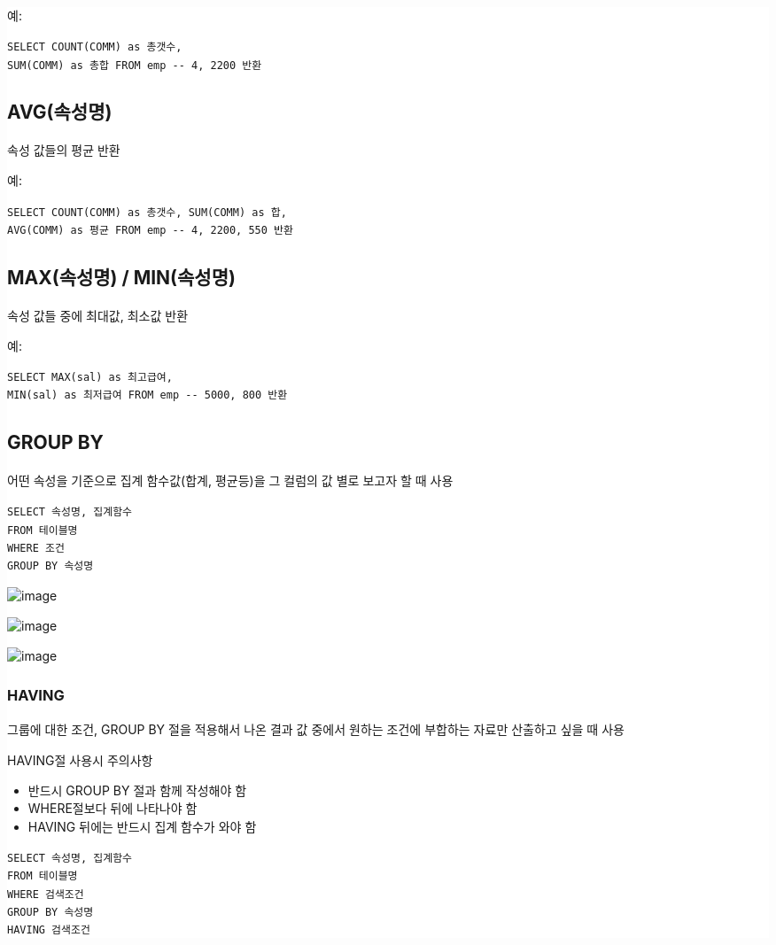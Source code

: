 예:

```
SELECT COUNT(COMM) as 총갯수,
SUM(COMM) as 총합 FROM emp -- 4, 2200 반환
```

## AVG(속성명)
속성 값들의 평균 반환

예:

```
SELECT COUNT(COMM) as 총갯수, SUM(COMM) as 합,
AVG(COMM) as 평균 FROM emp -- 4, 2200, 550 반환
```

## MAX(속성명) / MIN(속성명)
속성 값들 중에 최대값, 최소값 반환

예:

```
SELECT MAX(sal) as 최고급여,
MIN(sal) as 최저급여 FROM emp -- 5000, 800 반환
```

## GROUP BY
어떤 속성을 기준으로 집계 함수값(합계, 평균등)을 그 컬럼의 값 별로 보고자 할 때 사용

```
SELECT 속성명, 집계함수
FROM 테이블명
WHERE 조건
GROUP BY 속성명
```

![image](https://github.com/user-attachments/assets/54be2aa6-9b0e-482b-88ab-ad7bb332caf9)

![image](https://github.com/user-attachments/assets/caee86f6-cfaf-42f8-963e-3e61af936a16)

![image](https://github.com/user-attachments/assets/099e2fa4-6811-48d3-b355-a3730d02bd51)

### HAVING
그룹에 대한 조건, GROUP BY 절을 적용해서 나온 결과 값 중에서 원하는 조건에 부합하는 자료만 산출하고 싶을 때 사용

HAVING절 사용시 주의사항
- 반드시 GROUP BY 절과 함께 작성해야 함
- WHERE절보다 뒤에 나타나야 함
- HAVING 뒤에는 반드시 집계 함수가 와야 함

```
SELECT 속성명, 집계함수
FROM 테이블명
WHERE 검색조건
GROUP BY 속성명
HAVING 검색조건
```
